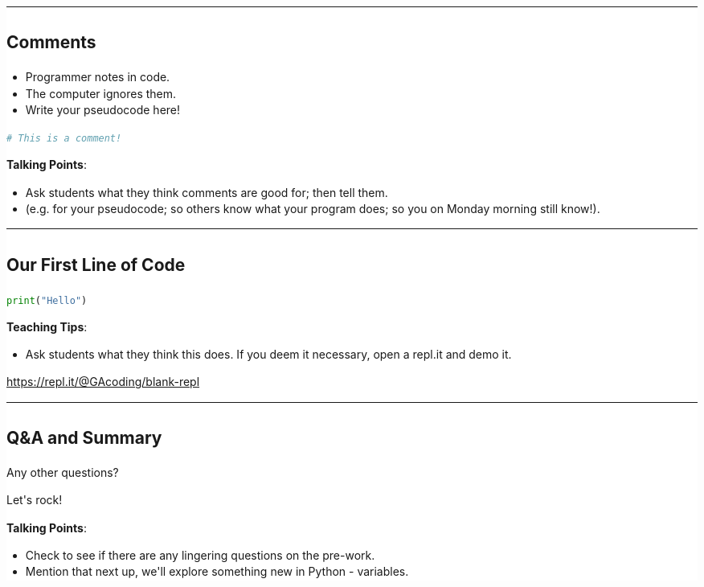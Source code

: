 </aside>



---

## Comments

- Programmer notes in code.
- The computer ignores them.
- Write your pseudocode here!

```python
# This is a comment!
```


<aside class="notes">

**Talking Points**:

- Ask students what they think comments are good for; then tell them.
- (e.g. for your pseudocode; so others know what your program does; so you on Monday morning still know!).

</aside>


---

## Our First Line of Code


```python
print("Hello")
```


<aside class="notes">

**Teaching Tips**:
- Ask students what they think this does. If you deem it necessary, open a repl.it and demo it.

https://repl.it/@GAcoding/blank-repl

</aside>

---

## Q&A and Summary

Any other questions?

Let's rock!

<aside class="notes">

**Talking Points**:

- Check to see if there  are any lingering questions on the pre-work.
- Mention that next up, we'll explore something new in Python - variables.

</aside>
